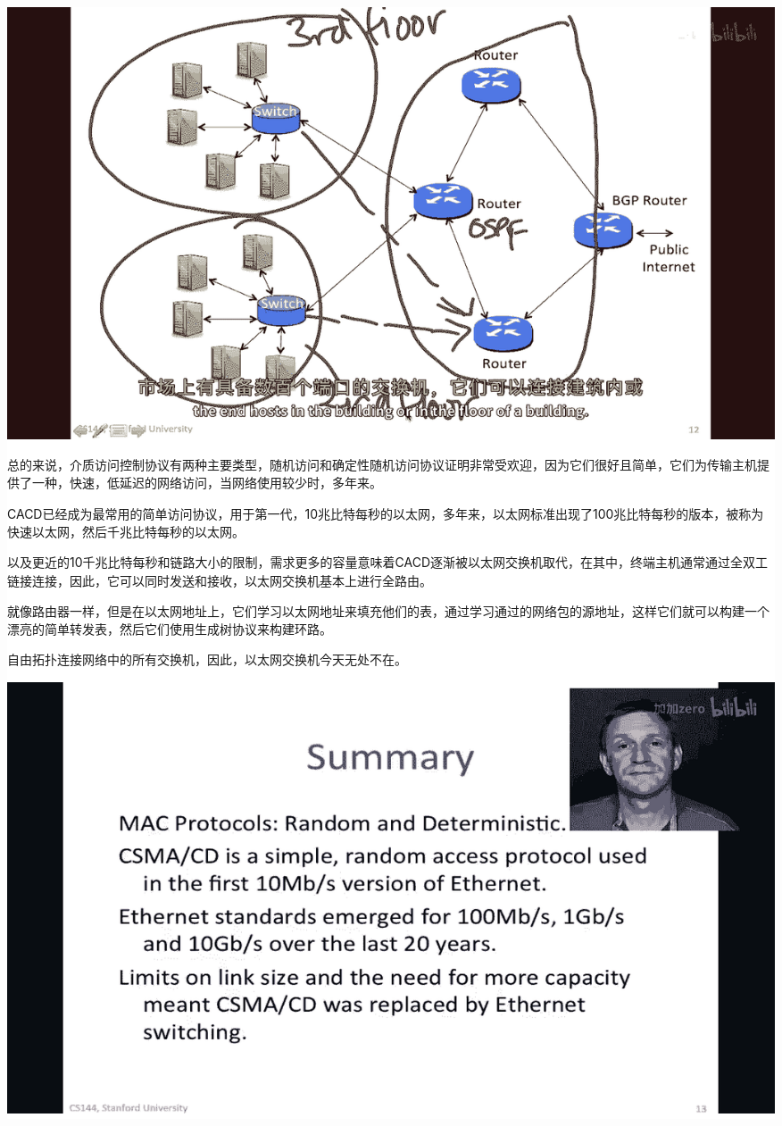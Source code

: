 ![](img/d690a3b7f77e4b9532d4e80313faa9f1_23.png)

总的来说，介质访问控制协议有两种主要类型，随机访问和确定性随机访问协议证明非常受欢迎，因为它们很好且简单，它们为传输主机提供了一种，快速，低延迟的网络访问，当网络使用较少时，多年来。

CACD已经成为最常用的简单访问协议，用于第一代，10兆比特每秒的以太网，多年来，以太网标准出现了100兆比特每秒的版本，被称为快速以太网，然后千兆比特每秒的以太网。

以及更近的10千兆比特每秒和链路大小的限制，需求更多的容量意味着CACD逐渐被以太网交换机取代，在其中，终端主机通常通过全双工链接连接，因此，它可以同时发送和接收，以太网交换机基本上进行全路由。

就像路由器一样，但是在以太网地址上，它们学习以太网地址来填充他们的表，通过学习通过的网络包的源地址，这样它们就可以构建一个漂亮的简单转发表，然后它们使用生成树协议来构建环路。

自由拓扑连接网络中的所有交换机，因此，以太网交换机今天无处不在。

![](img/d690a3b7f77e4b9532d4e80313faa9f1_25.png)